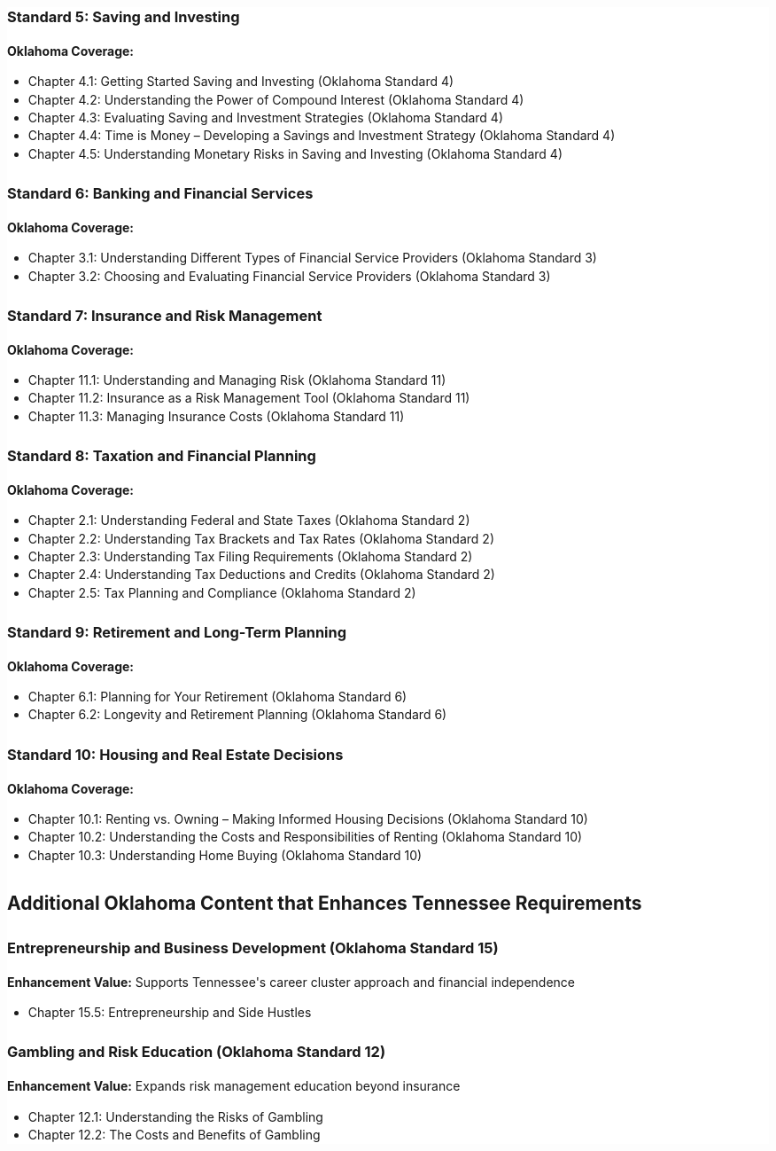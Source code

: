 ### Standard 5: Saving and Investing
**Oklahoma Coverage:**
- Chapter 4.1: Getting Started Saving and Investing (Oklahoma Standard 4)
- Chapter 4.2: Understanding the Power of Compound Interest (Oklahoma Standard 4)
- Chapter 4.3: Evaluating Saving and Investment Strategies (Oklahoma Standard 4)
- Chapter 4.4: Time is Money – Developing a Savings and Investment Strategy (Oklahoma Standard 4)
- Chapter 4.5: Understanding Monetary Risks in Saving and Investing (Oklahoma Standard 4)

### Standard 6: Banking and Financial Services
**Oklahoma Coverage:**
- Chapter 3.1: Understanding Different Types of Financial Service Providers (Oklahoma Standard 3)
- Chapter 3.2: Choosing and Evaluating Financial Service Providers (Oklahoma Standard 3)

### Standard 7: Insurance and Risk Management
**Oklahoma Coverage:**
- Chapter 11.1: Understanding and Managing Risk (Oklahoma Standard 11)
- Chapter 11.2: Insurance as a Risk Management Tool (Oklahoma Standard 11)
- Chapter 11.3: Managing Insurance Costs (Oklahoma Standard 11)

### Standard 8: Taxation and Financial Planning
**Oklahoma Coverage:**
- Chapter 2.1: Understanding Federal and State Taxes (Oklahoma Standard 2)
- Chapter 2.2: Understanding Tax Brackets and Tax Rates (Oklahoma Standard 2)
- Chapter 2.3: Understanding Tax Filing Requirements (Oklahoma Standard 2)
- Chapter 2.4: Understanding Tax Deductions and Credits (Oklahoma Standard 2)
- Chapter 2.5: Tax Planning and Compliance (Oklahoma Standard 2)

### Standard 9: Retirement and Long-Term Planning
**Oklahoma Coverage:**
- Chapter 6.1: Planning for Your Retirement (Oklahoma Standard 6)
- Chapter 6.2: Longevity and Retirement Planning (Oklahoma Standard 6)

### Standard 10: Housing and Real Estate Decisions
**Oklahoma Coverage:**
- Chapter 10.1: Renting vs. Owning – Making Informed Housing Decisions (Oklahoma Standard 10)
- Chapter 10.2: Understanding the Costs and Responsibilities of Renting (Oklahoma Standard 10)
- Chapter 10.3: Understanding Home Buying (Oklahoma Standard 10)

## Additional Oklahoma Content that Enhances Tennessee Requirements

### Entrepreneurship and Business Development (Oklahoma Standard 15)
**Enhancement Value:** Supports Tennessee's career cluster approach and financial independence
- Chapter 15.5: Entrepreneurship and Side Hustles

### Gambling and Risk Education (Oklahoma Standard 12)
**Enhancement Value:** Expands risk management education beyond insurance
- Chapter 12.1: Understanding the Risks of Gambling
- Chapter 12.2: The Costs and Benefits of Gambling
